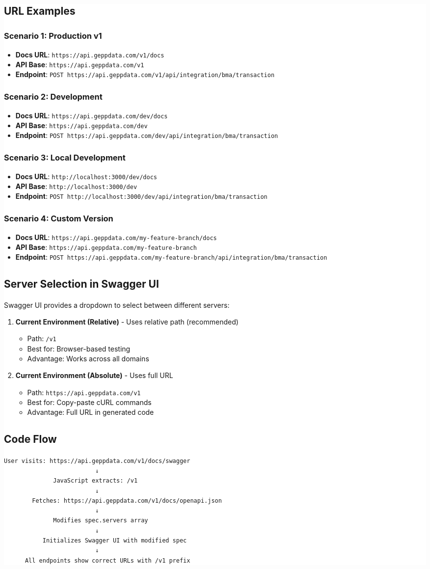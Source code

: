 ## URL Examples

### Scenario 1: Production v1
- **Docs URL**: `https://api.geppdata.com/v1/docs`
- **API Base**: `https://api.geppdata.com/v1`
- **Endpoint**: `POST https://api.geppdata.com/v1/api/integration/bma/transaction`

### Scenario 2: Development
- **Docs URL**: `https://api.geppdata.com/dev/docs`
- **API Base**: `https://api.geppdata.com/dev`
- **Endpoint**: `POST https://api.geppdata.com/dev/api/integration/bma/transaction`

### Scenario 3: Local Development
- **Docs URL**: `http://localhost:3000/dev/docs`
- **API Base**: `http://localhost:3000/dev`
- **Endpoint**: `POST http://localhost:3000/dev/api/integration/bma/transaction`

### Scenario 4: Custom Version
- **Docs URL**: `https://api.geppdata.com/my-feature-branch/docs`
- **API Base**: `https://api.geppdata.com/my-feature-branch`
- **Endpoint**: `POST https://api.geppdata.com/my-feature-branch/api/integration/bma/transaction`

## Server Selection in Swagger UI

Swagger UI provides a dropdown to select between different servers:

1. **Current Environment (Relative)** - Uses relative path (recommended)
   - Path: `/v1`
   - Best for: Browser-based testing
   - Advantage: Works across all domains

2. **Current Environment (Absolute)** - Uses full URL
   - Path: `https://api.geppdata.com/v1`
   - Best for: Copy-paste cURL commands
   - Advantage: Full URL in generated code

## Code Flow

```
User visits: https://api.geppdata.com/v1/docs/swagger
                          ↓
              JavaScript extracts: /v1
                          ↓
        Fetches: https://api.geppdata.com/v1/docs/openapi.json
                          ↓
              Modifies spec.servers array
                          ↓
           Initializes Swagger UI with modified spec
                          ↓
      All endpoints show correct URLs with /v1 prefix
```
